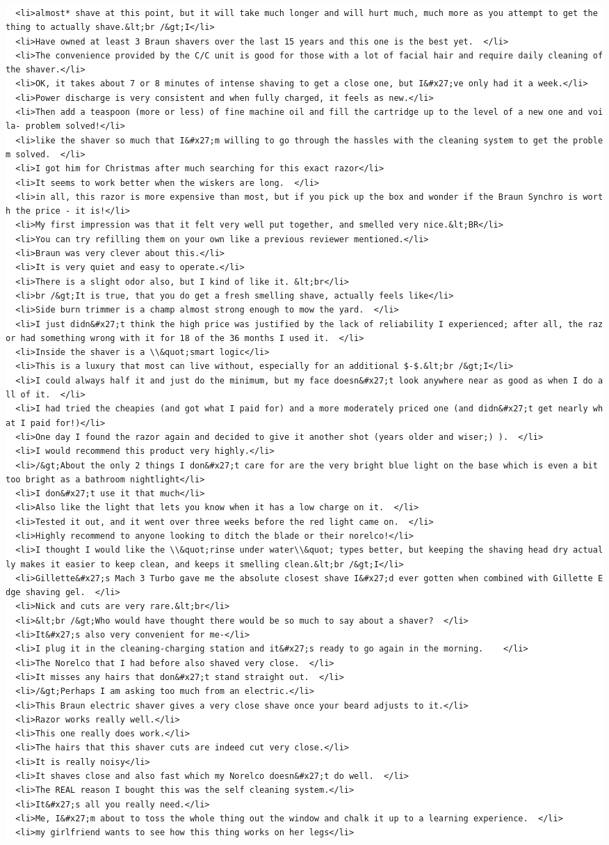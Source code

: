       <li>almost* shave at this point, but it will take much longer and will hurt much, much more as you attempt to get the thing to actually shave.&lt;br /&gt;I</li>
      <li>Have owned at least 3 Braun shavers over the last 15 years and this one is the best yet.  </li>
      <li>The convenience provided by the C/C unit is good for those with a lot of facial hair and require daily cleaning of the shaver.</li>
      <li>OK, it takes about 7 or 8 minutes of intense shaving to get a close one, but I&#x27;ve only had it a week.</li>
      <li>Power discharge is very consistent and when fully charged, it feels as new.</li>
      <li>Then add a teaspoon (more or less) of fine machine oil and fill the cartridge up to the level of a new one and voila- problem solved!</li>
      <li>like the shaver so much that I&#x27;m willing to go through the hassles with the cleaning system to get the problem solved.  </li>
      <li>I got him for Christmas after much searching for this exact razor</li>
      <li>It seems to work better when the wiskers are long.  </li>
      <li>in all, this razor is more expensive than most, but if you pick up the box and wonder if the Braun Synchro is worth the price - it is!</li>
      <li>My first impression was that it felt very well put together, and smelled very nice.&lt;BR</li>
      <li>You can try refilling them on your own like a previous reviewer mentioned.</li>
      <li>Braun was very clever about this.</li>
      <li>It is very quiet and easy to operate.</li>
      <li>There is a slight odor also, but I kind of like it. &lt;br</li>
      <li>br /&gt;It is true, that you do get a fresh smelling shave, actually feels like</li>
      <li>Side burn trimmer is a champ almost strong enough to mow the yard.  </li>
      <li>I just didn&#x27;t think the high price was justified by the lack of reliability I experienced; after all, the razor had something wrong with it for 18 of the 36 months I used it.  </li>
      <li>Inside the shaver is a \\&quot;smart logic</li>
      <li>This is a luxury that most can live without, especially for an additional $-$.&lt;br /&gt;I</li>
      <li>I could always half it and just do the minimum, but my face doesn&#x27;t look anywhere near as good as when I do all of it.  </li>
      <li>I had tried the cheapies (and got what I paid for) and a more moderately priced one (and didn&#x27;t get nearly what I paid for!)</li>
      <li>One day I found the razor again and decided to give it another shot (years older and wiser;) ).  </li>
      <li>I would recommend this product very highly.</li>
      <li>/&gt;About the only 2 things I don&#x27;t care for are the very bright blue light on the base which is even a bit too bright as a bathroom nightlight</li>
      <li>I don&#x27;t use it that much</li>
      <li>Also like the light that lets you know when it has a low charge on it.  </li>
      <li>Tested it out, and it went over three weeks before the red light came on.  </li>
      <li>Highly recommend to anyone looking to ditch the blade or their norelco!</li>
      <li>I thought I would like the \\&quot;rinse under water\\&quot; types better, but keeping the shaving head dry actually makes it easier to keep clean, and keeps it smelling clean.&lt;br /&gt;I</li>
      <li>Gillette&#x27;s Mach 3 Turbo gave me the absolute closest shave I&#x27;d ever gotten when combined with Gillette Edge shaving gel.  </li>
      <li>Nick and cuts are very rare.&lt;br</li>
      <li>&lt;br /&gt;Who would have thought there would be so much to say about a shaver?  </li>
      <li>It&#x27;s also very convenient for me-</li>
      <li>I plug it in the cleaning-charging station and it&#x27;s ready to go again in the morning.    </li>
      <li>The Norelco that I had before also shaved very close.  </li>
      <li>It misses any hairs that don&#x27;t stand straight out.  </li>
      <li>/&gt;Perhaps I am asking too much from an electric.</li>
      <li>This Braun electric shaver gives a very close shave once your beard adjusts to it.</li>
      <li>Razor works really well.</li>
      <li>This one really does work.</li>
      <li>The hairs that this shaver cuts are indeed cut very close.</li>
      <li>It is really noisy</li>
      <li>It shaves close and also fast which my Norelco doesn&#x27;t do well.  </li>
      <li>The REAL reason I bought this was the self cleaning system.</li>
      <li>It&#x27;s all you really need.</li>
      <li>Me, I&#x27;m about to toss the whole thing out the window and chalk it up to a learning experience.  </li>
      <li>my girlfriend wants to see how this thing works on her legs</li>